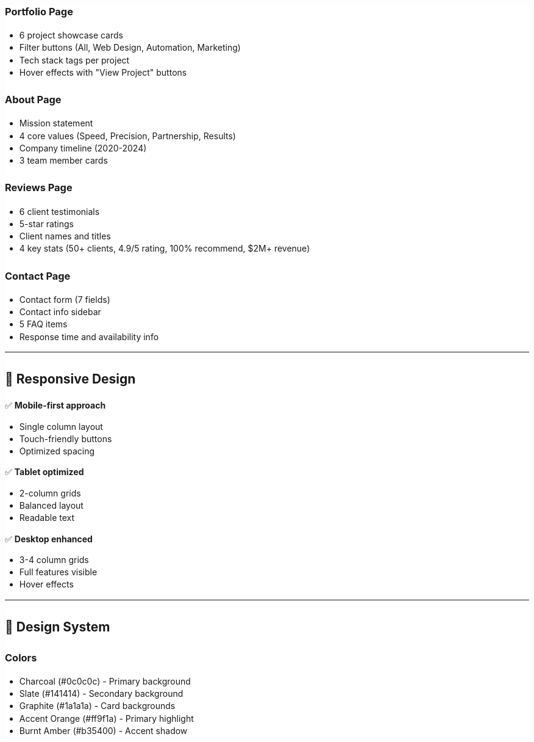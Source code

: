 ### **Portfolio Page**
- 6 project showcase cards
- Filter buttons (All, Web Design, Automation, Marketing)
- Tech stack tags per project
- Hover effects with "View Project" buttons

### **About Page**
- Mission statement
- 4 core values (Speed, Precision, Partnership, Results)
- Company timeline (2020-2024)
- 3 team member cards

### **Reviews Page**
- 6 client testimonials
- 5-star ratings
- Client names and titles
- 4 key stats (50+ clients, 4.9/5 rating, 100% recommend, $2M+ revenue)

### **Contact Page**
- Contact form (7 fields)
- Contact info sidebar
- 5 FAQ items
- Response time and availability info

---

## 📱 **Responsive Design**

✅ **Mobile-first approach**
- Single column layout
- Touch-friendly buttons
- Optimized spacing

✅ **Tablet optimized**
- 2-column grids
- Balanced layout
- Readable text

✅ **Desktop enhanced**
- 3-4 column grids
- Full features visible
- Hover effects

---

## 🎨 **Design System**

### **Colors**
- Charcoal (#0c0c0c) - Primary background
- Slate (#141414) - Secondary background
- Graphite (#1a1a1a) - Card backgrounds
- Accent Orange (#ff9f1a) - Primary highlight
- Burnt Amber (#b35400) - Accent shadow
